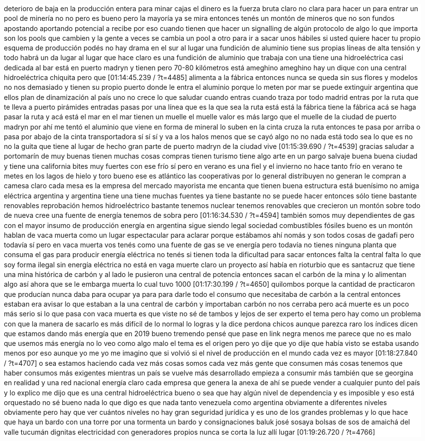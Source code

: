 deterioro de baja en la producción entera para minar cajas el dinero es la fuerza bruta claro no clara para hacer un para entrar un pool de minería no no pero es bueno pero la mayoría ya se mira entonces tenés un montón de mineros que no son fundos apostando aportando potencial a recibe por eso cuando tienen que hacer un signalling de algún protocolo de algo lo que importa son los pools que cambien y la gente a veces se cambia un pool a otro para ir a sacar unos hábiles si usted quiere hacer tu propio esquema de producción podés no hay drama en el sur al lugar una fundición de aluminio tiene sus propias líneas de alta tensión y todo habrá un da lugar al lugar que hace claro es una fundición de aluminio que trabaja con una tiene una hidroeléctrica casi dedicada al bar está en puerto madryn y tienen pero 70-80 kilómetros está ameghino ameghino hay un dique con una central hidroeléctrica chiquita pero que 
[01:14:45.239 / ?t=4485]
alimenta a la fábrica entonces nunca se queda sin sus flores y modelos no nos demasiado y tienen su propio puerto donde le entra el aluminio porque lo meten por mar se puede extinguir argentina que ellos plan de dinamización al país uno no crece lo que saludar cuando entras cuando traza por todo madrid entras por la ruta que te lleva a puerto pirámides entradas pasas por una línea que es la que sea la ruta está está la fábrica tiene la fábrica acá se haga pasar la ruta y acá está el mar en el mar tienen un muelle el muelle valor es más largo que el muelle de la ciudad de puerto madryn por ahí me tentó el aluminio que viene en forma de mineral lo suben en la cinta cruza la ruta entonces te pasa por arriba o pasa por abajo de la cinta transportadora sí sí sí y va a los halos menos que se cayó algo no no nada está todo sea lo que es no no la guita que tiene al lugar de hecho gran parte de puerto madryn de la ciudad vive 
[01:15:39.690 / ?t=4539]
gracias saludar a portomarín de muy buenas tienen muchas cosas compras tienen turismo tiene algo arte en un pargo salvaje buena buena ciudad y tiene una california bites muy fuertes con ese frío sí pero en verano es una fiel y el invierno no hace tanto frío en verano te metes en los lagos de hielo y toro bueno ese es atlántico las cooperativas por lo general distribuyen no generan le compran a camesa claro cada mesa es la empresa del mercado mayorista me encanta que tienen buena estructura está buenísimo no amiga eléctrica argentina y argentina tiene una tiene muchas fuentes ya tiene bastante no se puede hacer entonces sólo tiene bastante renovables reprobación hemos hidroeléctrico bastante tenemos nuclear tenemos renovables que crecieron un montón sobre todo de nueva cree una fuente de energía tenemos de sobra pero 
[01:16:34.530 / ?t=4594]
también somos muy dependientes de gas con el mayor insumo de producción energía en argentina sigue siendo legal sociedad combustibles fósiles bueno es un montón hablan de vaca muerta como un lugar espectacular para aclarar porque estábamos ahí nomás y son todos cosas de gadafi pero todavía sí pero en vaca muerta vos tenés como una fuente de gas se ve energía pero todavía no tienes ninguna planta que consuma el gas para producir energía eléctrica no tenés si tienen toda la dificultad para sacar entonces falta la central falta lo que soy forma ilegal sin energía eléctrica no está en vaga muerte claro un proyecto así había en rioturbio que es santacruz que tiene una mina histórica de carbón y al lado le pusieron una central de potencia entonces sacan el carbón de la mina y lo alimentan algo así ahora que se le embarga muerta lo cual tuvo 1000 
[01:17:30.199 / ?t=4650]
quilombos porque la cantidad de practicaron que producían nunca daba para ocupar ya para para darle todo el consumo que necesitaba de carbón a la central entonces estaban era avisar lo que estaban a la una central de carbón y importaban carbón no nos cerraba pero acá muerte es un poco más serio si lo que pasa con vaca muerta es que viste no sé de tambos y lejos de ser experto el tema pero hay como un problema con que la manera de sacarlo es más difícil de lo normal lo logras y la dice perdona chicos aunque parezca raro los índices dicen que estamos dando más energía que en 2019 bueno tremendo pensé que pase en link negra menos me parece que no es malo que usemos más energía no lo veo como algo malo el tema es el origen pero yo dije que yo dije que había visto se estaba usando menos por eso aunque yo me yo me imagino que si volvió si el nivel de producción en el mundo cada vez es mayor 
[01:18:27.840 / ?t=4707]
o sea estamos haciendo cada vez más cosas somos cada vez más gente que consumen más cosas tenemos que haber consumos más exigentes mientras un país se vuelve más desarrollado empieza a consumir más también que se georgina en realidad y una red nacional energía claro cada empresa que genera la anexa de ahí se puede vender a cualquier punto del país y lo explico me dijo que es una central hidroeléctrica bueno o sea que hay algún nivel de dependencia y es imposible y eso está orquestado no sé bueno nada lo que digo es que nada tanto venezuela como argentina obviamente a diferentes niveles obviamente pero hay que ver cuántos niveles no hay gran seguridad jurídica y es uno de los grandes problemas y lo que hace que haya un bardo con una torre por una tormenta un bardo y consignaciones baluk josé sosaya bolsas de sos de amaichá del valle tucumán dignitas electricidad con generadores propios nunca se corta la luz allí lugar 
[01:19:26.720 / ?t=4766]